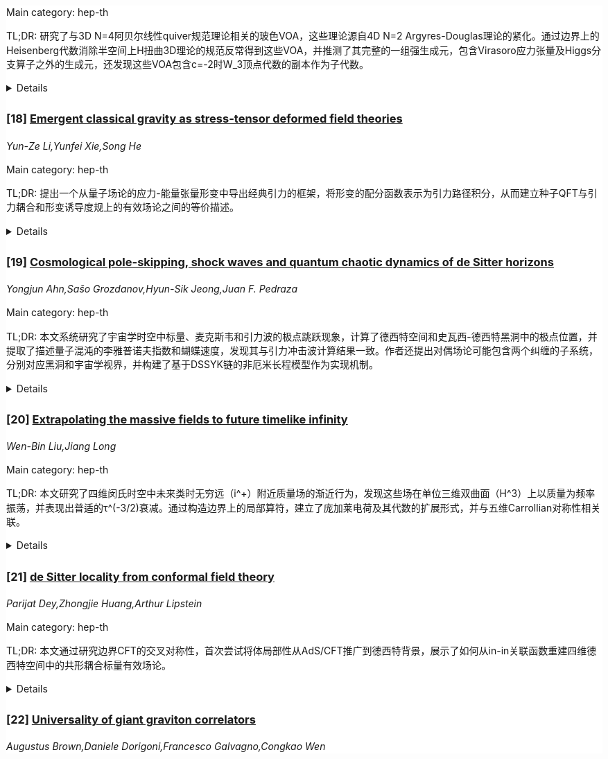 Main category: hep-th

TL;DR: 研究了与3D N=4阿贝尔线性quiver规范理论相关的玻色VOA，这些理论源自4D N=2 Argyres-Douglas理论的紧化。通过边界上的Heisenberg代数消除半空间上H扭曲3D理论的规范反常得到这些VOA，并推测了其完整的一组强生成元，包含Virasoro应力张量及Higgs分支算子之外的生成元，还发现这些VOA包含c=-2时W_3顶点代数的副本作为子代数。


<details><summary>Details</summary></details>


### [18] [Emergent classical gravity as stress-tensor deformed field theories](https://arxiv.org/abs/2508.15461)
*Yun-Ze Li,Yunfei Xie,Song He*

Main category: hep-th

TL;DR: 提出一个从量子场论的应力-能量张量形变中导出经典引力的框架，将形变的配分函数表示为引力路径积分，从而建立种子QFT与引力耦合和形变诱导度规上的有效场论之间的等价描述。


<details><summary>Details</summary></details>


### [19] [Cosmological pole-skipping, shock waves and quantum chaotic dynamics of de Sitter horizons](https://arxiv.org/abs/2508.15589)
*Yongjun Ahn,Sašo Grozdanov,Hyun-Sik Jeong,Juan F. Pedraza*

Main category: hep-th

TL;DR: 本文系统研究了宇宙学时空中标量、麦克斯韦和引力波的极点跳跃现象，计算了德西特空间和史瓦西-德西特黑洞中的极点位置，并提取了描述量子混沌的李雅普诺夫指数和蝴蝶速度，发现其与引力冲击波计算结果一致。作者还提出对偶场论可能包含两个纠缠的子系统，分别对应黑洞和宇宙学视界，并构建了基于DSSYK链的非厄米长程模型作为实现机制。


<details><summary>Details</summary></details>


### [20] [Extrapolating the massive fields to future timelike infinity](https://arxiv.org/abs/2508.15619)
*Wen-Bin Liu,Jiang Long*

Main category: hep-th

TL;DR: 本文研究了四维闵氏时空中未来类时无穷远（i^+）附近质量场的渐近行为，发现这些场在单位三维双曲面（H^3）上以质量为频率振荡，并表现出普适的τ^(-3/2)衰减。通过构造边界上的局部算符，建立了庞加莱电荷及其代数的扩展形式，并与五维Carrollian对称性相关联。


<details><summary>Details</summary></details>


### [21] [de Sitter locality from conformal field theory](https://arxiv.org/abs/2508.15627)
*Parijat Dey,Zhongjie Huang,Arthur Lipstein*

Main category: hep-th

TL;DR: 本文通过研究边界CFT的交叉对称性，首次尝试将体局部性从AdS/CFT推广到德西特背景，展示了如何从in-in关联函数重建四维德西特空间中的共形耦合标量有效场论。


<details><summary>Details</summary></details>


### [22] [Universality of giant graviton correlators](https://arxiv.org/abs/2508.15657)
*Augustus Brown,Daniele Dorigoni,Francesco Galvagno,Congkao Wen*

